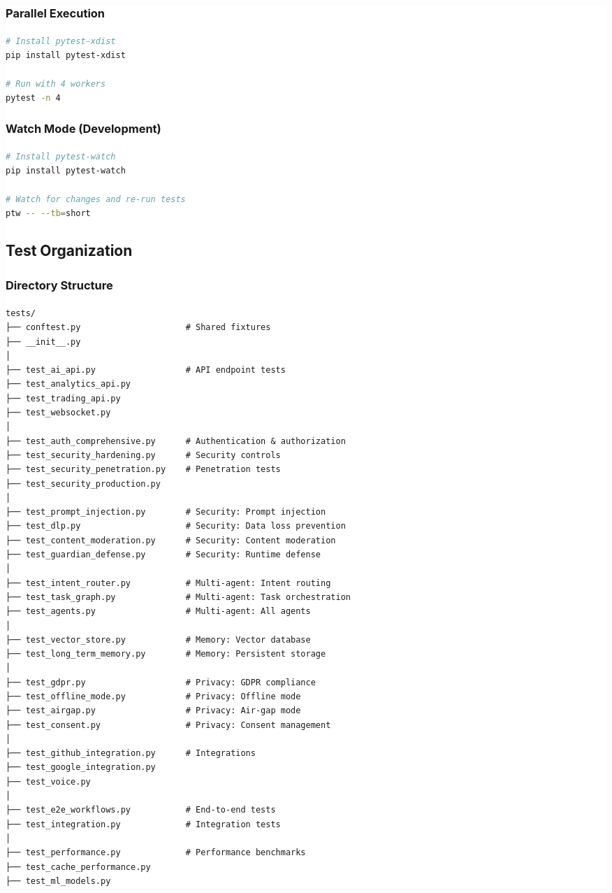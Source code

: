 ### Parallel Execution
```bash
# Install pytest-xdist
pip install pytest-xdist

# Run with 4 workers
pytest -n 4
```

### Watch Mode (Development)
```bash
# Install pytest-watch
pip install pytest-watch

# Watch for changes and re-run tests
ptw -- --tb=short
```

## Test Organization

### Directory Structure
```
tests/
├── conftest.py                     # Shared fixtures
├── __init__.py
│
├── test_ai_api.py                  # API endpoint tests
├── test_analytics_api.py
├── test_trading_api.py
├── test_websocket.py
│
├── test_auth_comprehensive.py      # Authentication & authorization
├── test_security_hardening.py      # Security controls
├── test_security_penetration.py    # Penetration tests
├── test_security_production.py
│
├── test_prompt_injection.py        # Security: Prompt injection
├── test_dlp.py                     # Security: Data loss prevention
├── test_content_moderation.py      # Security: Content moderation
├── test_guardian_defense.py        # Security: Runtime defense
│
├── test_intent_router.py           # Multi-agent: Intent routing
├── test_task_graph.py              # Multi-agent: Task orchestration
├── test_agents.py                  # Multi-agent: All agents
│
├── test_vector_store.py            # Memory: Vector database
├── test_long_term_memory.py        # Memory: Persistent storage
│
├── test_gdpr.py                    # Privacy: GDPR compliance
├── test_offline_mode.py            # Privacy: Offline mode
├── test_airgap.py                  # Privacy: Air-gap mode
├── test_consent.py                 # Privacy: Consent management
│
├── test_github_integration.py      # Integrations
├── test_google_integration.py
├── test_voice.py
│
├── test_e2e_workflows.py           # End-to-end tests
├── test_integration.py             # Integration tests
│
├── test_performance.py             # Performance benchmarks
├── test_cache_performance.py
├── test_ml_models.py
```